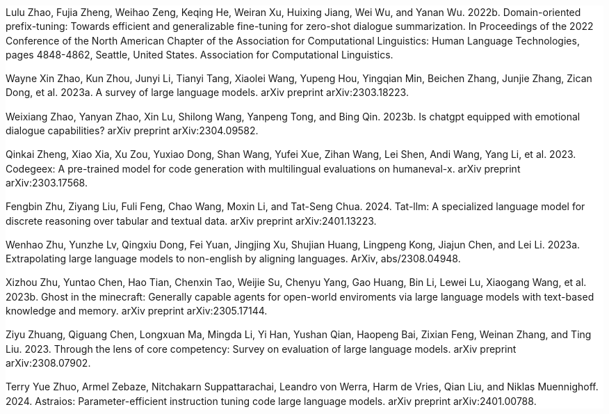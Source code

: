 Lulu Zhao, Fujia Zheng, Weihao Zeng, Keqing He, Weiran Xu, Huixing Jiang, Wei Wu, and Yanan Wu. 2022b. Domain-oriented prefix-tuning: Towards efficient and generalizable fine-tuning for zero-shot dialogue summarization. In Proceedings of the 2022 Conference of the North American Chapter of the Association for Computational Linguistics: Human Language Technologies, pages 4848-4862, Seattle, United States. Association for Computational Linguistics.

Wayne Xin Zhao, Kun Zhou, Junyi Li, Tianyi Tang, Xiaolei Wang, Yupeng Hou, Yingqian Min, Beichen Zhang, Junjie Zhang, Zican Dong, et al. 2023a. A survey of large language models. arXiv preprint arXiv:2303.18223.

Weixiang Zhao, Yanyan Zhao, Xin Lu, Shilong Wang, Yanpeng Tong, and Bing Qin. 2023b. Is chatgpt equipped with emotional dialogue capabilities? arXiv preprint arXiv:2304.09582.

Qinkai Zheng, Xiao Xia, Xu Zou, Yuxiao Dong, Shan Wang, Yufei Xue, Zihan Wang, Lei Shen, Andi Wang, Yang Li, et al. 2023. Codegeex: A pre-trained model for code generation with multilingual evaluations on humaneval-x. arXiv preprint arXiv:2303.17568.

Fengbin Zhu, Ziyang Liu, Fuli Feng, Chao Wang, Moxin Li, and Tat-Seng Chua. 2024. Tat-llm: A specialized language model for discrete reasoning over tabular and textual data. arXiv preprint arXiv:2401.13223.

Wenhao Zhu, Yunzhe Lv, Qingxiu Dong, Fei Yuan, Jingjing Xu, Shujian Huang, Lingpeng Kong, Jiajun Chen, and Lei Li. 2023a. Extrapolating large language models to non-english by aligning languages. ArXiv, abs/2308.04948.

Xizhou Zhu, Yuntao Chen, Hao Tian, Chenxin Tao, Weijie Su, Chenyu Yang, Gao Huang, Bin Li, Lewei Lu, Xiaogang Wang, et al. 2023b. Ghost in the minecraft: Generally capable agents for open-world enviroments via large language models with text-based knowledge and memory. arXiv preprint arXiv:2305.17144.

Ziyu Zhuang, Qiguang Chen, Longxuan Ma, Mingda Li, Yi Han, Yushan Qian, Haopeng Bai, Zixian Feng, Weinan Zhang, and Ting Liu. 2023. Through the lens of core competency: Survey on evaluation of large language models. arXiv preprint arXiv:2308.07902.

Terry Yue Zhuo, Armel Zebaze, Nitchakarn Suppattarachai, Leandro von Werra, Harm de Vries, Qian Liu, and Niklas Muennighoff. 2024. Astraios: Parameter-efficient instruction tuning code large language models. arXiv preprint arXiv:2401.00788.

